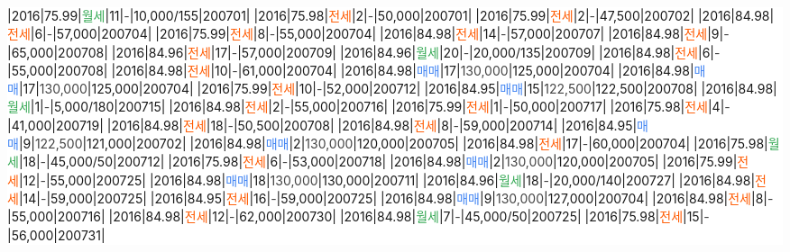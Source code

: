 |2016|75.99|<span style="color:#34a853">월세</span>|11|<span style="color:#444444">-</span>|10,000/155|200701|
|2016|75.98|<span style="color:#ff5a00">전세</span>|2|<span style="color:#444444">-</span>|50,000|200701|
|2016|75.99|<span style="color:#ff5a00">전세</span>|2|<span style="color:#444444">-</span>|47,500|200702|
|2016|84.98|<span style="color:#ff5a00">전세</span>|6|<span style="color:#444444">-</span>|57,000|200704|
|2016|75.99|<span style="color:#ff5a00">전세</span>|8|<span style="color:#444444">-</span>|55,000|200704|
|2016|84.98|<span style="color:#ff5a00">전세</span>|14|<span style="color:#444444">-</span>|57,000|200707|
|2016|84.98|<span style="color:#ff5a00">전세</span>|9|<span style="color:#444444">-</span>|65,000|200708|
|2016|84.96|<span style="color:#ff5a00">전세</span>|17|<span style="color:#444444">-</span>|57,000|200709|
|2016|84.96|<span style="color:#34a853">월세</span>|20|<span style="color:#444444">-</span>|20,000/135|200709|
|2016|84.98|<span style="color:#ff5a00">전세</span>|6|<span style="color:#444444">-</span>|55,000|200708|
|2016|84.98|<span style="color:#ff5a00">전세</span>|10|<span style="color:#444444">-</span>|61,000|200704|
|2016|84.98|<span style="color:#4285f3">매매</span>|17|<span style="color:#444444">130,000</span>|125,000|200704|
|2016|84.98|<span style="color:#4285f3">매매</span>|17|<span style="color:#444444">130,000</span>|125,000|200704|
|2016|75.99|<span style="color:#ff5a00">전세</span>|10|<span style="color:#444444">-</span>|52,000|200712|
|2016|84.95|<span style="color:#4285f3">매매</span>|15|<span style="color:#444444">122,500</span>|122,500|200708|
|2016|84.98|<span style="color:#34a853">월세</span>|1|<span style="color:#444444">-</span>|5,000/180|200715|
|2016|84.98|<span style="color:#ff5a00">전세</span>|2|<span style="color:#444444">-</span>|55,000|200716|
|2016|75.99|<span style="color:#ff5a00">전세</span>|1|<span style="color:#444444">-</span>|50,000|200717|
|2016|75.98|<span style="color:#ff5a00">전세</span>|4|<span style="color:#444444">-</span>|41,000|200719|
|2016|84.98|<span style="color:#ff5a00">전세</span>|18|<span style="color:#444444">-</span>|50,500|200708|
|2016|84.98|<span style="color:#ff5a00">전세</span>|8|<span style="color:#444444">-</span>|59,000|200714|
|2016|84.95|<span style="color:#4285f3">매매</span>|9|<span style="color:#444444">122,500</span>|121,000|200702|
|2016|84.98|<span style="color:#4285f3">매매</span>|2|<span style="color:#444444">130,000</span>|120,000|200705|
|2016|84.98|<span style="color:#ff5a00">전세</span>|17|<span style="color:#444444">-</span>|60,000|200704|
|2016|75.98|<span style="color:#34a853">월세</span>|18|<span style="color:#444444">-</span>|45,000/50|200712|
|2016|75.98|<span style="color:#ff5a00">전세</span>|6|<span style="color:#444444">-</span>|53,000|200718|
|2016|84.98|<span style="color:#4285f3">매매</span>|2|<span style="color:#444444">130,000</span>|120,000|200705|
|2016|75.99|<span style="color:#ff5a00">전세</span>|12|<span style="color:#444444">-</span>|55,000|200725|
|2016|84.98|<span style="color:#4285f3">매매</span>|18|<span style="color:#444444">130,000</span>|130,000|200711|
|2016|84.96|<span style="color:#34a853">월세</span>|18|<span style="color:#444444">-</span>|20,000/140|200727|
|2016|84.98|<span style="color:#ff5a00">전세</span>|14|<span style="color:#444444">-</span>|59,000|200725|
|2016|84.95|<span style="color:#ff5a00">전세</span>|16|<span style="color:#444444">-</span>|59,000|200725|
|2016|84.98|<span style="color:#4285f3">매매</span>|9|<span style="color:#444444">130,000</span>|127,000|200704|
|2016|84.98|<span style="color:#ff5a00">전세</span>|8|<span style="color:#444444">-</span>|55,000|200716|
|2016|84.98|<span style="color:#ff5a00">전세</span>|12|<span style="color:#444444">-</span>|62,000|200730|
|2016|84.98|<span style="color:#34a853">월세</span>|7|<span style="color:#444444">-</span>|45,000/50|200725|
|2016|75.98|<span style="color:#ff5a00">전세</span>|15|<span style="color:#444444">-</span>|56,000|200731|